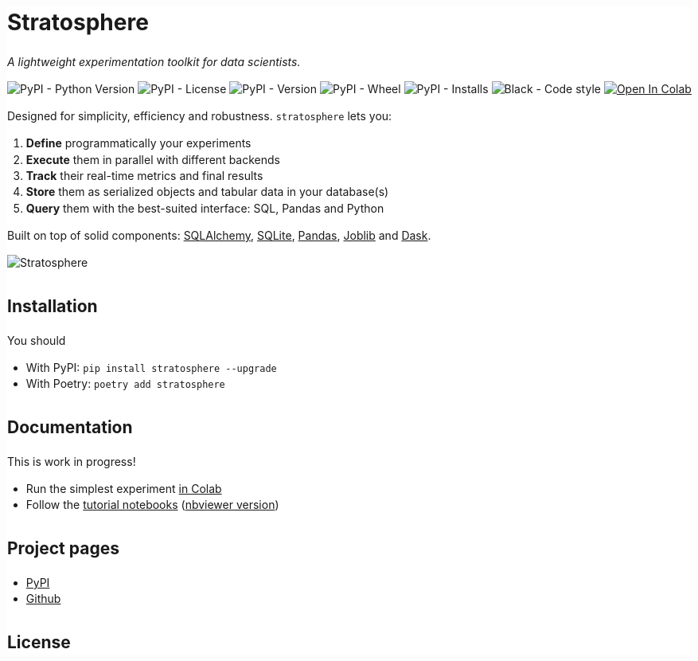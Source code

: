 # Stratosphere

*A lightweight experimentation toolkit for data scientists.*

![PyPI - Python Version](https://img.shields.io/pypi/pyversions/stratosphere)
![PyPI - License](https://img.shields.io/pypi/l/stratosphere)
![PyPI - Version](https://img.shields.io/pypi/v/stratosphere)
![PyPI - Wheel](https://img.shields.io/pypi/wheel/stratosphere)
![PyPI - Installs](https://img.shields.io/pypi/dm/stratosphere)
![Black - Code style](https://img.shields.io/badge/code%20style-black-000000.svg)
[![Open In Colab](https://colab.research.google.com/assets/colab-badge.svg)](https://colab.research.google.com/drive/1dkKBwhm4L_MMoWWtfD0FAFgTFP1BV40c)

Designed for simplicity, efficiency and robustness. `stratosphere` lets you:

1. **Define** programmatically your experiments
2. **Execute** them in parallel with different backends
3. **Track** their real-time metrics and final results
4. **Store** them as serialized objects and tabular data in your database(s)
5. **Query** them with the best-suited interface: SQL, Pandas and Python

Built on top of solid components: [SQLAlchemy](https://www.sqlalchemy.org/), [SQLite](https://www.sqlite.org/), [Pandas](https://pandas.pydata.org/), [Joblib](https://joblib.readthedocs.io/en/latest/) and [Dask](https://www.dask.org/).

![Stratosphere](https://raw.githubusercontent.com/elehcimd/stratosphere/b6993093ae617b98bcabf5d1d3153a7c3e1383a5/logo.png)

## Installation

You should 

* With PyPI: `pip install stratosphere --upgrade`
* With Poetry: `poetry add stratosphere`

## Documentation

This is work in progress!

* Run the simplest experiment [in Colab](https://colab.research.google.com/drive/1dkKBwhm4L_MMoWWtfD0FAFgTFP1BV40c)
* Follow the [tutorial notebooks](./notebooks/) ([nbviewer version](https://nbviewer.org/github/elehcimd/stratosphere/blob/main/notebooks))

## Project pages

* [PyPI](https://pypi.org/project/stratosphere/)
* [Github](https://github.com/elehcimd/stratosphere)

## License

